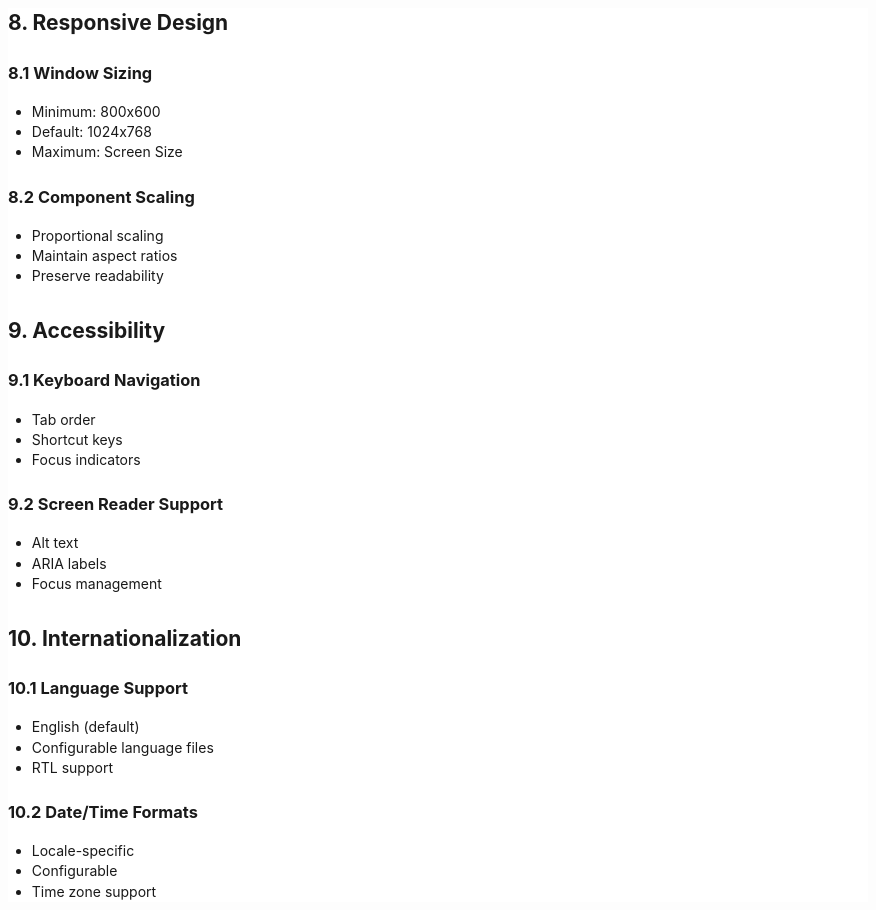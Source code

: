 ## 8. Responsive Design

### 8.1 Window Sizing
- Minimum: 800x600
- Default: 1024x768
- Maximum: Screen Size

### 8.2 Component Scaling
- Proportional scaling
- Maintain aspect ratios
- Preserve readability

## 9. Accessibility

### 9.1 Keyboard Navigation
- Tab order
- Shortcut keys
- Focus indicators

### 9.2 Screen Reader Support
- Alt text
- ARIA labels
- Focus management

## 10. Internationalization

### 10.1 Language Support
- English (default)
- Configurable language files
- RTL support

### 10.2 Date/Time Formats
- Locale-specific
- Configurable
- Time zone support 